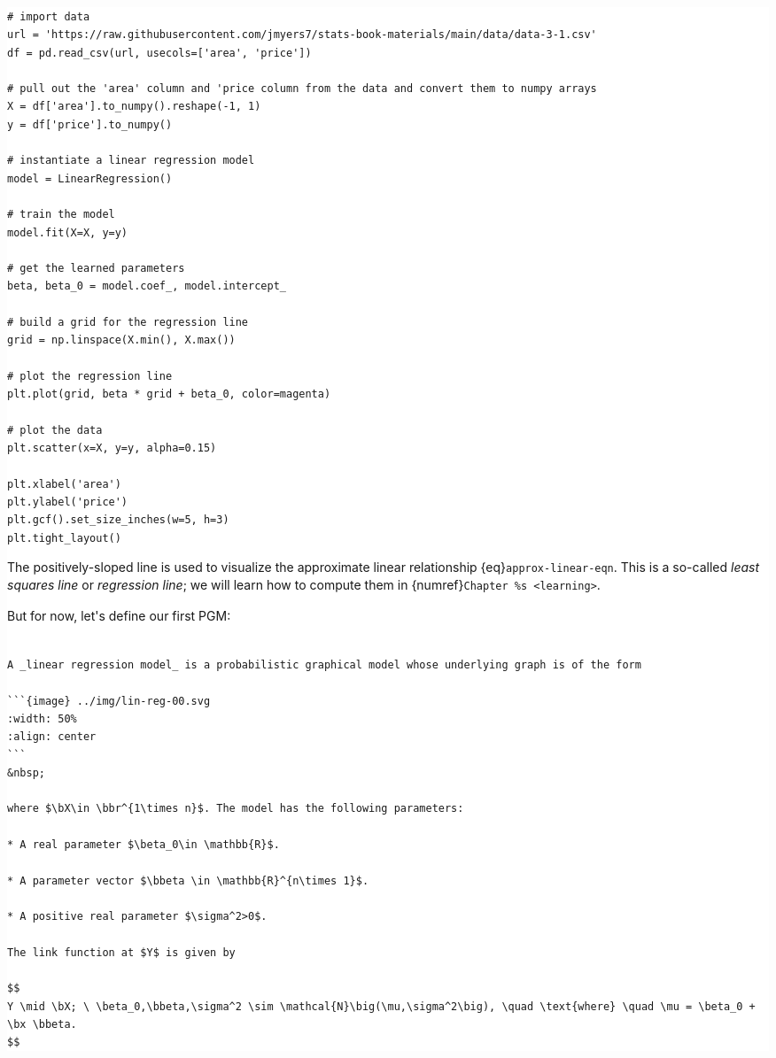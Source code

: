 ```{code-cell} ipython3
# import data
url = 'https://raw.githubusercontent.com/jmyers7/stats-book-materials/main/data/data-3-1.csv'
df = pd.read_csv(url, usecols=['area', 'price'])

# pull out the 'area' column and 'price column from the data and convert them to numpy arrays
X = df['area'].to_numpy().reshape(-1, 1)
y = df['price'].to_numpy()

# instantiate a linear regression model
model = LinearRegression()

# train the model
model.fit(X=X, y=y)

# get the learned parameters
beta, beta_0 = model.coef_, model.intercept_

# build a grid for the regression line
grid = np.linspace(X.min(), X.max())

# plot the regression line
plt.plot(grid, beta * grid + beta_0, color=magenta)

# plot the data
plt.scatter(x=X, y=y, alpha=0.15)

plt.xlabel('area')
plt.ylabel('price')
plt.gcf().set_size_inches(w=5, h=3)
plt.tight_layout()
```

The positively-sloped line is used to visualize the approximate linear relationship {eq}`approx-linear-eqn`. This is a so-called _least squares line_ or _regression line_; we will learn how to compute them in {numref}`Chapter %s <learning>`.

But for now, let's define our first PGM:

````{prf:definition}

A _linear regression model_ is a probabilistic graphical model whose underlying graph is of the form

```{image} ../img/lin-reg-00.svg
:width: 50%
:align: center
```
&nbsp;

where $\bX\in \bbr^{1\times n}$. The model has the following parameters:

* A real parameter $\beta_0\in \mathbb{R}$.

* A parameter vector $\bbeta \in \mathbb{R}^{n\times 1}$.

* A positive real parameter $\sigma^2>0$.

The link function at $Y$ is given by

$$
Y \mid \bX; \ \beta_0,\bbeta,\sigma^2 \sim \mathcal{N}\big(\mu,\sigma^2\big), \quad \text{where} \quad \mu = \beta_0 + \bx \bbeta.
$$
````
